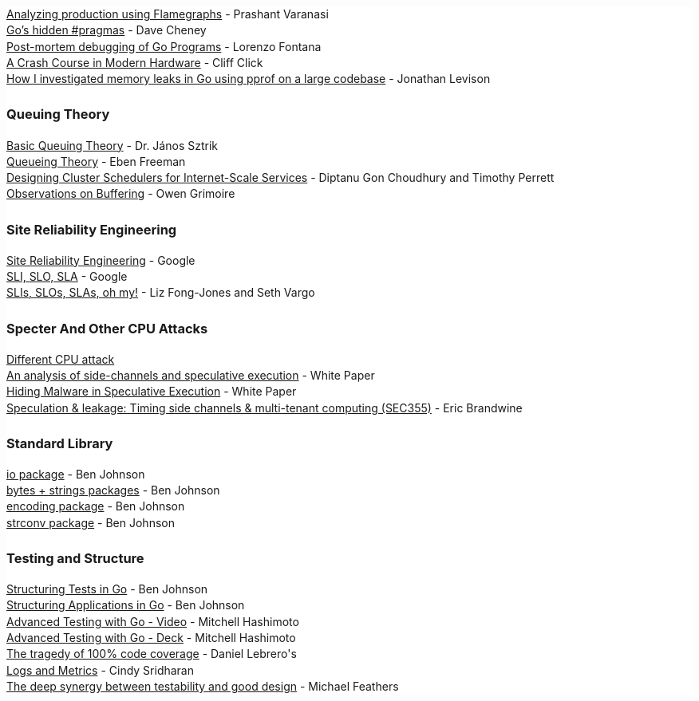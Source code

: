 [Analyzing production using Flamegraphs](https://www.youtube.com/watch?v=aAhNDgEZj_U&app=desktop) - Prashant Varanasi  
[Go’s hidden #pragmas](https://dave.cheney.net/2018/01/08/gos-hidden-pragmas) - Dave Cheney  
[Post-mortem debugging of Go Programs](https://fntlnz.wtf/post/gopostmortem/) - Lorenzo Fontana   
[A Crash Course in Modern Hardware](https://www.youtube.com/watch?v=OFgxAFdxYAQ) - Cliff Click  
[How I investigated memory leaks in Go using pprof on a large codebase](https://medium.freecodecamp.org/how-i-investigated-memory-leaks-in-go-using-pprof-on-a-large-codebase-4bec4325e192) - Jonathan Levison   

### Queuing Theory

[Basic Queuing Theory](http://irh.inf.unideb.hu/user/jsztrik/education/16/SOR_Main_Angol.pdf) - Dr. János Sztrik  
[Queueing Theory](https://speakerdeck.com/emfree/queueing-theory) - Eben Freeman  
[Designing Cluster Schedulers for Internet-Scale Services](https://queue.acm.org/detail.cfm?id=3199609) - Diptanu Gon Choudhury and Timothy Perrett  
[Observations on Buffering](https://grimoire.ca/dev/buffers) - Owen Grimoire  

### Site Reliability Engineering

[Site Reliability Engineering](https://landing.google.com/sre/book.html) - Google  
[SLI, SLO, SLA](https://landing.google.com/sre/book/chapters/service-level-objectives.html) - Google  
[SLIs, SLOs, SLAs, oh my!](https://www.youtube.com/watch?v=tEylFyxbDLE) - Liz Fong-Jones and Seth Vargo  

### Specter And Other CPU Attacks

[Different CPU attack](https://cpu.fail)  
[An analysis of side-channels and speculative execution](https://arxiv.org/pdf/1902.05178.pdf) - White Paper  
[ Hiding Malware in Speculative Execution](https://www.ndss-symposium.org/wp-content/uploads/2019/02/ndss2019_02B-5_Wampler_paper.pdf) - White Paper  
[Speculation & leakage: Timing side channels & multi-tenant computing (SEC355)](https://www.youtube.com/watch?v=kQ4H6XO-iao) - Eric Brandwine  

### Standard Library

[io package](https://medium.com/@benbjohnson/go-walkthrough-io-package-8ac5e95a9fbd#) - Ben Johnson  
[bytes + strings packages](https://medium.com/@benbjohnson/go-walkthrough-bytes-strings-packages-499be9f4b5bd#) - Ben Johnson  
[encoding package](https://medium.com/@benbjohnson/go-walkthrough-encoding-package-bc5e912232d#)  - Ben Johnson  
[strconv package](https://medium.com/@benbjohnson/go-walkthrough-strconv-7a24632a9e73#) - Ben Johnson  

### Testing and Structure

[Structuring Tests in Go](https://medium.com/@benbjohnson/structuring-tests-in-go-46ddee7a25c#.b2m3nziyb) - Ben Johnson  
[Structuring Applications in Go](https://medium.com/@benbjohnson/structuring-applications-in-go-3b04be4ff091#.xc85lg2kf) - Ben Johnson  
[Advanced Testing with Go - Video](https://www.youtube.com/shared?ci=LARb45o5TpA) - Mitchell Hashimoto  
[Advanced Testing with Go - Deck](https://speakerdeck.com/mitchellh/advanced-testing-with-go) - Mitchell Hashimoto  
[The tragedy of 100% code coverage](http://labs.ig.com/code-coverage-100-percent-tragedy) - Daniel Lebrero's  
[Logs and Metrics](https://medium.com/@cindysridharan/logs-and-metrics-6d34d3026e38) - Cindy Sridharan  
[The deep synergy between testability and good design](https://www.youtube.com/watch?reload=9&feature=share&v=4cVZvoFGJTU&app=desktop) - Michael Feathers  
